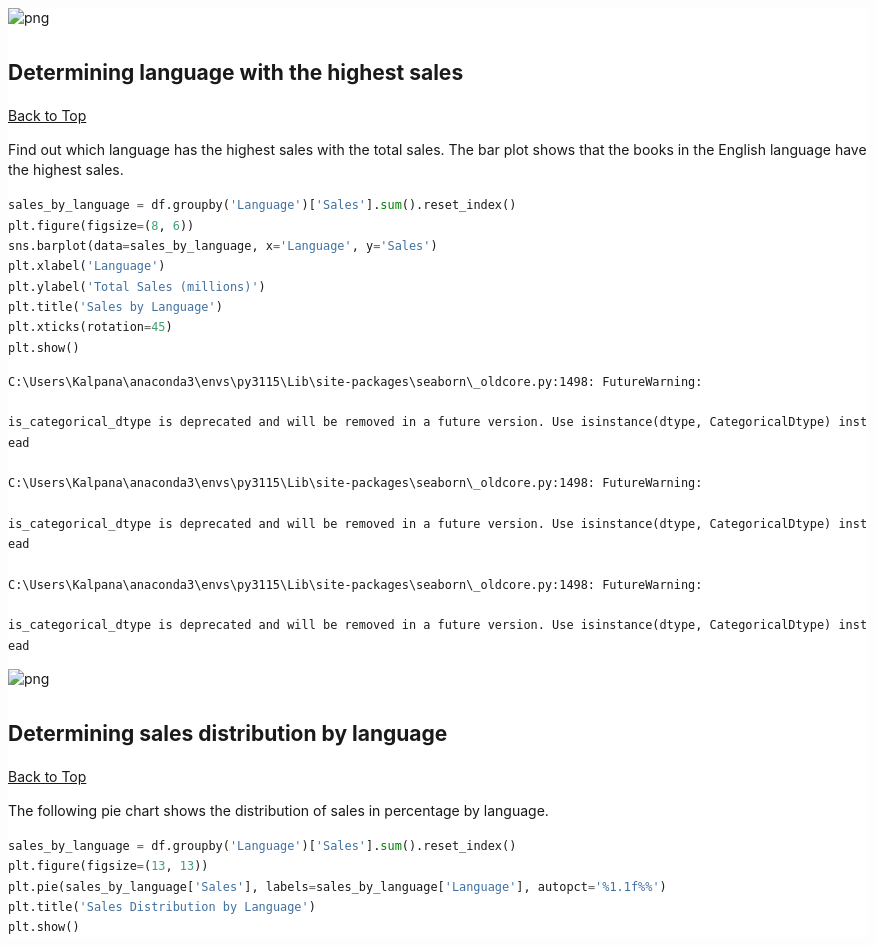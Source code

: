 
    
![png](output_51_0.png)
    


## Determining language with the highest sales <a class="anchor" id="Determining-language-with-the-highest-sales"></a>
[Back to Top](#Contents)

Find out which language has the highest sales with the total sales. The bar plot shows that the books in the English language have the highest sales.


```python
sales_by_language = df.groupby('Language')['Sales'].sum().reset_index()
plt.figure(figsize=(8, 6))
sns.barplot(data=sales_by_language, x='Language', y='Sales')
plt.xlabel('Language')
plt.ylabel('Total Sales (millions)')
plt.title('Sales by Language')
plt.xticks(rotation=45)
plt.show()
```

    C:\Users\Kalpana\anaconda3\envs\py3115\Lib\site-packages\seaborn\_oldcore.py:1498: FutureWarning:
    
    is_categorical_dtype is deprecated and will be removed in a future version. Use isinstance(dtype, CategoricalDtype) instead
    
    C:\Users\Kalpana\anaconda3\envs\py3115\Lib\site-packages\seaborn\_oldcore.py:1498: FutureWarning:
    
    is_categorical_dtype is deprecated and will be removed in a future version. Use isinstance(dtype, CategoricalDtype) instead
    
    C:\Users\Kalpana\anaconda3\envs\py3115\Lib\site-packages\seaborn\_oldcore.py:1498: FutureWarning:
    
    is_categorical_dtype is deprecated and will be removed in a future version. Use isinstance(dtype, CategoricalDtype) instead
    
    


    
![png](output_53_1.png)
    


## Determining sales distribution by language  <a class="anchor" id="Determining-sales-distribution-by-language"></a>
[Back to Top](#Contents)

The following pie chart shows the distribution of sales in percentage by language.


```python
sales_by_language = df.groupby('Language')['Sales'].sum().reset_index()
plt.figure(figsize=(13, 13))
plt.pie(sales_by_language['Sales'], labels=sales_by_language['Language'], autopct='%1.1f%%')
plt.title('Sales Distribution by Language')
plt.show()
```
